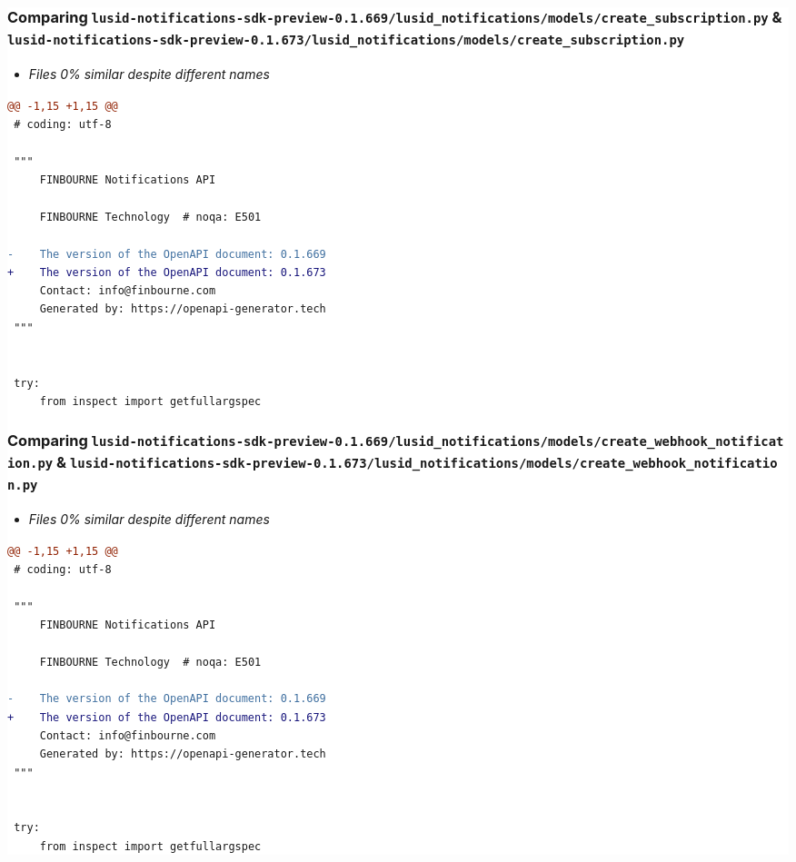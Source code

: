 ### Comparing `lusid-notifications-sdk-preview-0.1.669/lusid_notifications/models/create_subscription.py` & `lusid-notifications-sdk-preview-0.1.673/lusid_notifications/models/create_subscription.py`

 * *Files 0% similar despite different names*

```diff
@@ -1,15 +1,15 @@
 # coding: utf-8
 
 """
     FINBOURNE Notifications API
 
     FINBOURNE Technology  # noqa: E501
 
-    The version of the OpenAPI document: 0.1.669
+    The version of the OpenAPI document: 0.1.673
     Contact: info@finbourne.com
     Generated by: https://openapi-generator.tech
 """
 
 
 try:
     from inspect import getfullargspec
```

### Comparing `lusid-notifications-sdk-preview-0.1.669/lusid_notifications/models/create_webhook_notification.py` & `lusid-notifications-sdk-preview-0.1.673/lusid_notifications/models/create_webhook_notification.py`

 * *Files 0% similar despite different names*

```diff
@@ -1,15 +1,15 @@
 # coding: utf-8
 
 """
     FINBOURNE Notifications API
 
     FINBOURNE Technology  # noqa: E501
 
-    The version of the OpenAPI document: 0.1.669
+    The version of the OpenAPI document: 0.1.673
     Contact: info@finbourne.com
     Generated by: https://openapi-generator.tech
 """
 
 
 try:
     from inspect import getfullargspec
```
